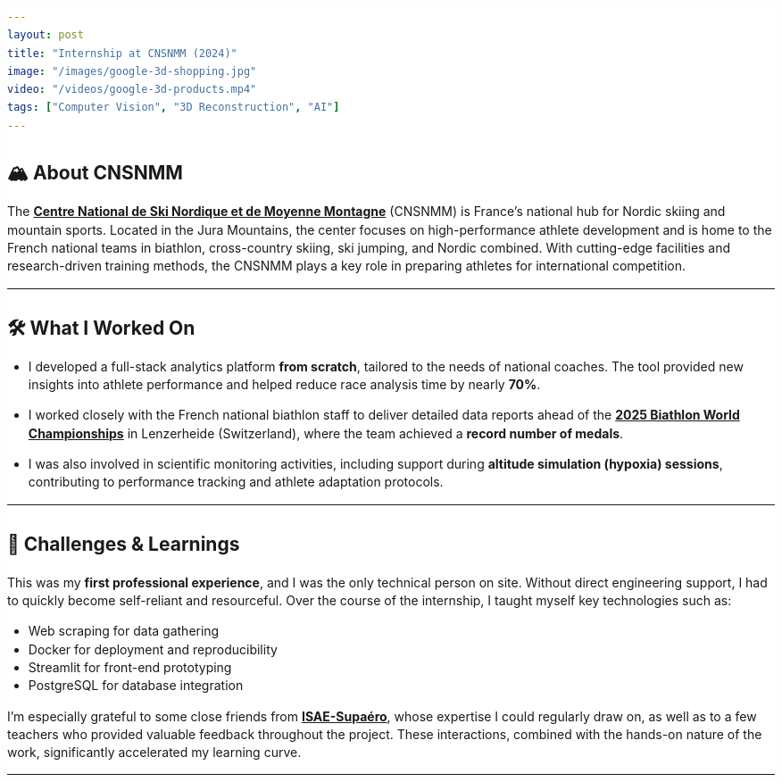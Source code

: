 ```yaml
---
layout: post
title: "Internship at CNSNMM (2024)"
image: "/images/google-3d-shopping.jpg"
video: "/videos/google-3d-products.mp4"
tags: ["Computer Vision", "3D Reconstruction", "AI"]
---
```


## 🏔️ About CNSNMM

The <a href="https://www.cnsnmm.sports.gouv.fr" target="_blank">**Centre National de Ski Nordique et de Moyenne Montagne**</a> (CNSNMM) is France’s national hub for Nordic skiing and mountain sports. Located in the Jura Mountains, the center focuses on high-performance athlete development and is home to the French national teams in biathlon, cross-country skiing, ski jumping, and Nordic combined. With cutting-edge facilities and research-driven training methods, the CNSNMM plays a key role in preparing athletes for international competition.

---

## 🛠️ What I Worked On

- I developed a full-stack analytics platform **from scratch**, tailored to the needs of national coaches. The tool provided new insights into athlete performance and helped reduce race analysis time by nearly **70%**.

- I worked closely with the French national biathlon staff to deliver detailed data reports ahead of the <a href="https://lenzerheide2025.ch/" target="_blank">**2025 Biathlon World Championships**</a> in Lenzerheide (Switzerland), where the team achieved a **record number of medals**.

- I was also involved in scientific monitoring activities, including support during **altitude simulation (hypoxia) sessions**, contributing to performance tracking and athlete adaptation protocols.

---

## 🧠 Challenges & Learnings

This was my **first professional experience**, and I was the only technical person on site. Without direct engineering support, I had to quickly become self-reliant and resourceful. Over the course of the internship, I taught myself key technologies such as:

- Web scraping for data gathering  
- Docker for deployment and reproducibility  
- Streamlit for front-end prototyping  
- PostgreSQL for database integration

I’m especially grateful to some close friends from <a href="https://www.isae-supaero.fr/" target="_blank">**ISAE-Supaéro**</a>, whose expertise I could regularly draw on, as well as to a few teachers who provided valuable feedback throughout the project. These interactions, combined with the hands-on nature of the work, significantly accelerated my learning curve.

---
